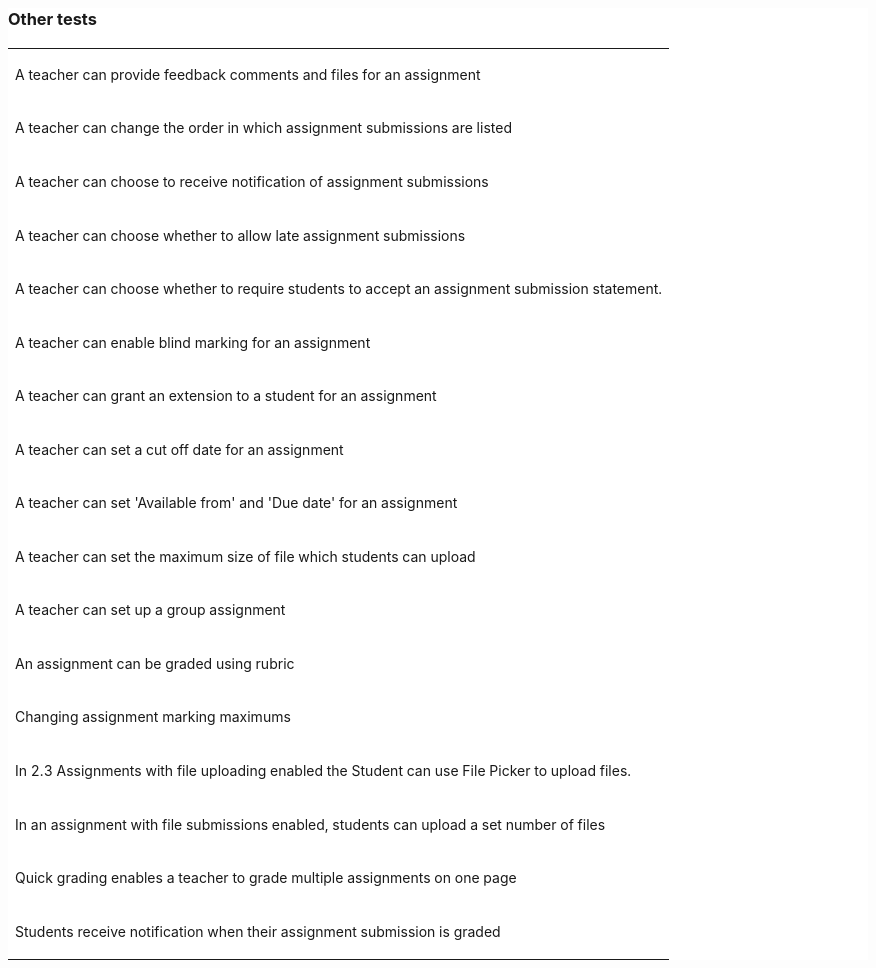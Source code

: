 ### Other tests

<table>
<colgroup>
<col width="100%" />
</colgroup>
<tbody>
<tr class="odd">
<td><p>A teacher can provide feedback comments and files for an assignment</p></td>
</tr>
<tr class="even">
<td><p>A teacher can change the order in which assignment submissions are listed</p></td>
</tr>
<tr class="odd">
<td><p>A teacher can choose to receive notification of assignment submissions</p></td>
</tr>
<tr class="even">
<td><p>A teacher can choose whether to allow late assignment submissions</p></td>
</tr>
<tr class="odd">
<td><p>A teacher can choose whether to require students to accept an assignment submission statement.</p></td>
</tr>
<tr class="even">
<td><p>A teacher can enable blind marking for an assignment</p></td>
</tr>
<tr class="odd">
<td><p>A teacher can grant an extension to a student for an assignment</p></td>
</tr>
<tr class="even">
<td><p>A teacher can set a cut off date for an assignment</p></td>
</tr>
<tr class="odd">
<td><p>A teacher can set 'Available from' and 'Due date' for an assignment</p></td>
</tr>
<tr class="even">
<td><p>A teacher can set the maximum size of file which students can upload</p></td>
</tr>
<tr class="odd">
<td><p>A teacher can set up a group assignment</p></td>
</tr>
<tr class="even">
<td><p>An assignment can be graded using rubric</p></td>
</tr>
<tr class="odd">
<td><p>Changing assignment marking maximums</p></td>
</tr>
<tr class="even">
<td><p>In 2.3 Assignments with file uploading enabled the Student can use File Picker to upload files.</p></td>
</tr>
<tr class="odd">
<td><p>In an assignment with file submissions enabled, students can upload a set number of files</p></td>
</tr>
<tr class="even">
<td><p>Quick grading enables a teacher to grade multiple assignments on one page</p></td>
</tr>
<tr class="odd">
<td><p>Students receive notification when their assignment submission is graded</p></td>
</tr>
<tr class="even">